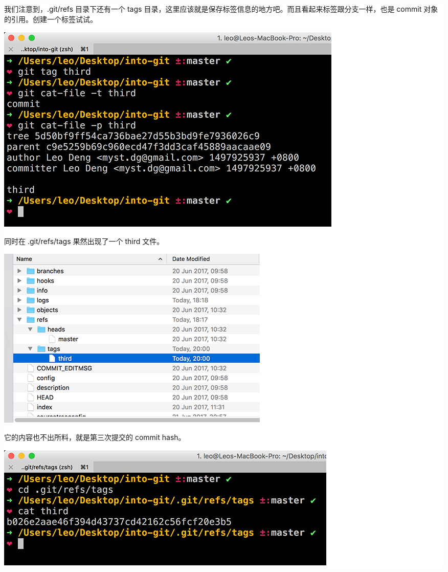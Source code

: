 我们注意到，.git/refs 目录下还有一个 tags 目录，这里应该就是保存标签信息的地方吧。而且看起来标签跟分支一样，也是 commit 对象的引用。创建一个标签试试。

![tag](images/git2-tag-1.png)

同时在 .git/refs/tags 果然出现了一个 third 文件。

![tag](images/git2-tag-2.png)

它的内容也不出所料，就是第三次提交的 commit hash。

![cat-tag](images/git2-cat-tag.png)
